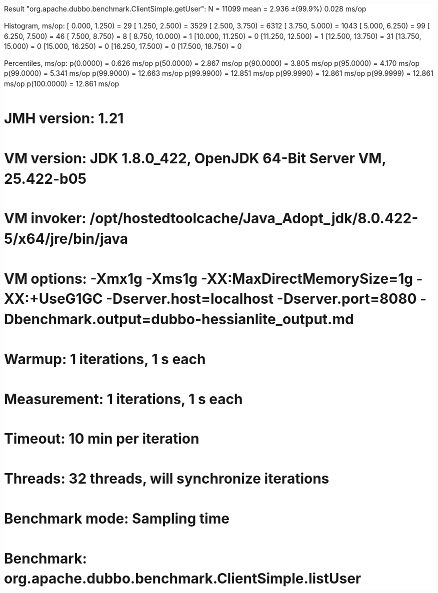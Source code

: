 Result "org.apache.dubbo.benchmark.ClientSimple.getUser":
  N = 11099
  mean =      2.936 ±(99.9%) 0.028 ms/op

  Histogram, ms/op:
    [ 0.000,  1.250) = 29 
    [ 1.250,  2.500) = 3529 
    [ 2.500,  3.750) = 6312 
    [ 3.750,  5.000) = 1043 
    [ 5.000,  6.250) = 99 
    [ 6.250,  7.500) = 46 
    [ 7.500,  8.750) = 8 
    [ 8.750, 10.000) = 1 
    [10.000, 11.250) = 0 
    [11.250, 12.500) = 1 
    [12.500, 13.750) = 31 
    [13.750, 15.000) = 0 
    [15.000, 16.250) = 0 
    [16.250, 17.500) = 0 
    [17.500, 18.750) = 0 

  Percentiles, ms/op:
      p(0.0000) =      0.626 ms/op
     p(50.0000) =      2.867 ms/op
     p(90.0000) =      3.805 ms/op
     p(95.0000) =      4.170 ms/op
     p(99.0000) =      5.341 ms/op
     p(99.9000) =     12.663 ms/op
     p(99.9900) =     12.851 ms/op
     p(99.9990) =     12.861 ms/op
     p(99.9999) =     12.861 ms/op
    p(100.0000) =     12.861 ms/op


# JMH version: 1.21
# VM version: JDK 1.8.0_422, OpenJDK 64-Bit Server VM, 25.422-b05
# VM invoker: /opt/hostedtoolcache/Java_Adopt_jdk/8.0.422-5/x64/jre/bin/java
# VM options: -Xmx1g -Xms1g -XX:MaxDirectMemorySize=1g -XX:+UseG1GC -Dserver.host=localhost -Dserver.port=8080 -Dbenchmark.output=dubbo-hessianlite_output.md
# Warmup: 1 iterations, 1 s each
# Measurement: 1 iterations, 1 s each
# Timeout: 10 min per iteration
# Threads: 32 threads, will synchronize iterations
# Benchmark mode: Sampling time
# Benchmark: org.apache.dubbo.benchmark.ClientSimple.listUser
